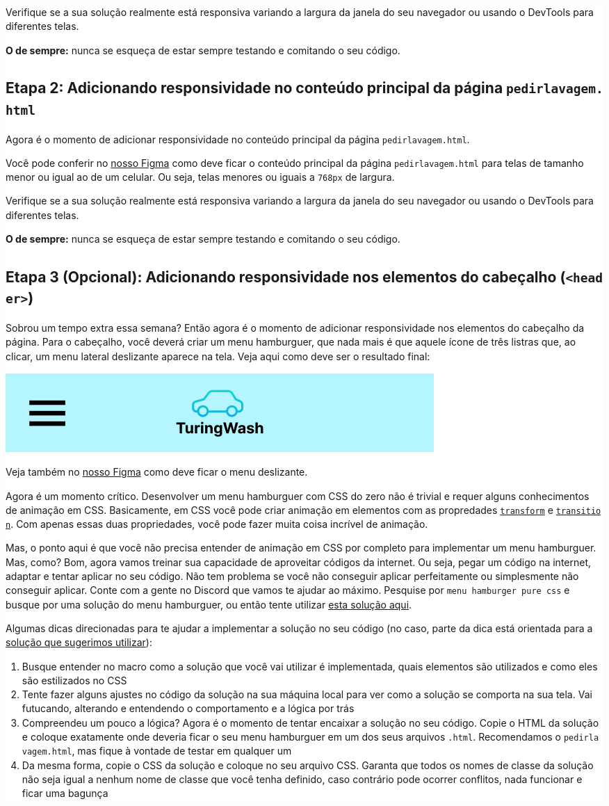 Verifique se a sua solução realmente está responsiva variando a largura da janela do seu navegador ou usando o DevTools para diferentes telas.

**O de sempre:** nunca se esqueça de estar sempre testando e comitando o seu código.

## Etapa 2: Adicionando responsividade no conteúdo principal da página `pedirlavagem.html`

Agora é o momento de adicionar responsividade no conteúdo principal da página `pedirlavagem.html`.

Você pode conferir no [nosso Figma](https://www.figma.com/file/vLxv5eN0RWQTCIniGv2U9y/Turing-Wash?node-id=0%3A1) como deve ficar o conteúdo principal da página `pedirlavagem.html` para telas de tamanho menor ou igual ao de um celular. Ou seja, telas menores ou iguais a `768px` de largura.

Verifique se a sua solução realmente está responsiva variando a largura da janela do seu navegador ou usando o DevTools para diferentes telas.

**O de sempre:** nunca se esqueça de estar sempre testando e comitando o seu código.

## Etapa 3 (Opcional): Adicionando responsividade nos elementos do cabeçalho (`<header>`)

Sobrou um tempo extra essa semana? Então agora é o momento de adicionar responsividade nos elementos do cabeçalho da página. Para o cabeçalho, você deverá criar um menu hamburguer, que nada mais é que aquele ícone de três listras que, ao clicar, um menu lateral deslizante aparece na tela. Veja aqui como deve ser o resultado final:

![image-header](imagens/header-responsivo.png)

Veja também no [nosso Figma](https://www.figma.com/file/vLxv5eN0RWQTCIniGv2U9y/Turing-Wash?node-id=0%3A1) como deve ficar o menu deslizante.

Agora é um momento crítico. Desenvolver um menu hamburguer com CSS do zero não é trivial e requer alguns conhecimentos de animação em CSS. Basicamente, em CSS você pode criar animação em elementos com as propredades [`transform`](https://www.w3schools.com/cssref/css3_pr_transform.asp) e [`transition`](https://www.w3schools.com/cssref/css3_pr_transition.asp). Com apenas essas duas propriedades, você pode fazer muita coisa incrível de animação.

Mas, o ponto aqui é que você não precisa entender de animação em CSS por completo para implementar um menu hamburguer. Mas, como? Bom, agora vamos treinar sua capacidade de aproveitar códigos da internet. Ou seja, pegar um código na internet, adaptar e tentar aplicar no seu código. Não tem problema se você não conseguir aplicar perfeitamente ou simplesmente não conseguir aplicar. Conte com a gente no Discord que vamos te ajudar ao máximo. Pesquise por `menu hamburger pure css` e busque por uma solução do menu hamburguer, ou então tente utilizar [esta solução aqui](https://codepen.io/erikterwan/pen/EVzeRP).

Algumas dicas direcionadas para te ajudar a implementar a solução no seu código (no caso, parte da dica está orientada para a [solução que sugerimos utilizar](https://codepen.io/erikterwan/pen/EVzeRP)):
1. Busque entender no macro como a solução que você vai utilizar é implementada, quais elementos são utilizados e como eles são estilizados no CSS
1. Tente fazer alguns ajustes no código da solução na sua máquina local para ver como a solução se comporta na sua tela. Vai futucando, alterando e entendendo o comportamento e a lógica por trás
1. Compreendeu um pouco a lógica? Agora é o momento de tentar encaixar a solução no seu código. Copie o HTML da solução e coloque exatamente onde deveria ficar o seu menu hamburguer em um dos seus arquivos `.html`. Recomendamos o `pedirlavagem.html`, mas fique à vontade de testar em qualquer um
1. Da mesma forma, copie o CSS da solução e coloque no seu arquivo CSS. Garanta que todos os nomes de classe da solução não seja igual a nenhum nome de classe que você tenha definido, caso contrário pode ocorrer conflitos, nada funcionar e ficar uma bagunça